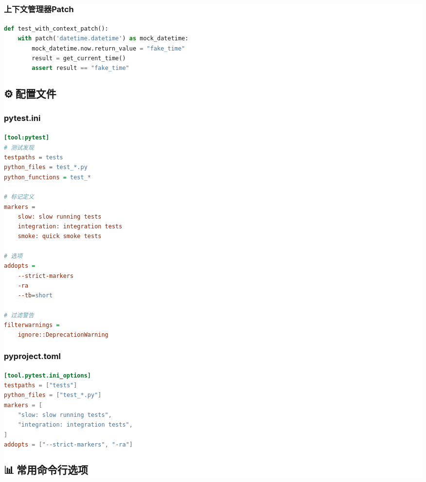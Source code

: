 ### 上下文管理器Patch
```python
def test_with_context_patch():
    with patch('datetime.datetime') as mock_datetime:
        mock_datetime.now.return_value = "fake_time"
        result = get_current_time()
        assert result == "fake_time"
```

## ⚙️ 配置文件

### pytest.ini
```ini
[tool:pytest]
# 测试发现
testpaths = tests
python_files = test_*.py
python_functions = test_*

# 标记定义
markers =
    slow: slow running tests
    integration: integration tests
    smoke: quick smoke tests

# 选项
addopts = 
    --strict-markers
    -ra
    --tb=short

# 过滤警告
filterwarnings =
    ignore::DeprecationWarning
```

### pyproject.toml
```toml
[tool.pytest.ini_options]
testpaths = ["tests"]
python_files = ["test_*.py"]
markers = [
    "slow: slow running tests",
    "integration: integration tests",
]
addopts = ["--strict-markers", "-ra"]
```

## 📊 常用命令行选项

